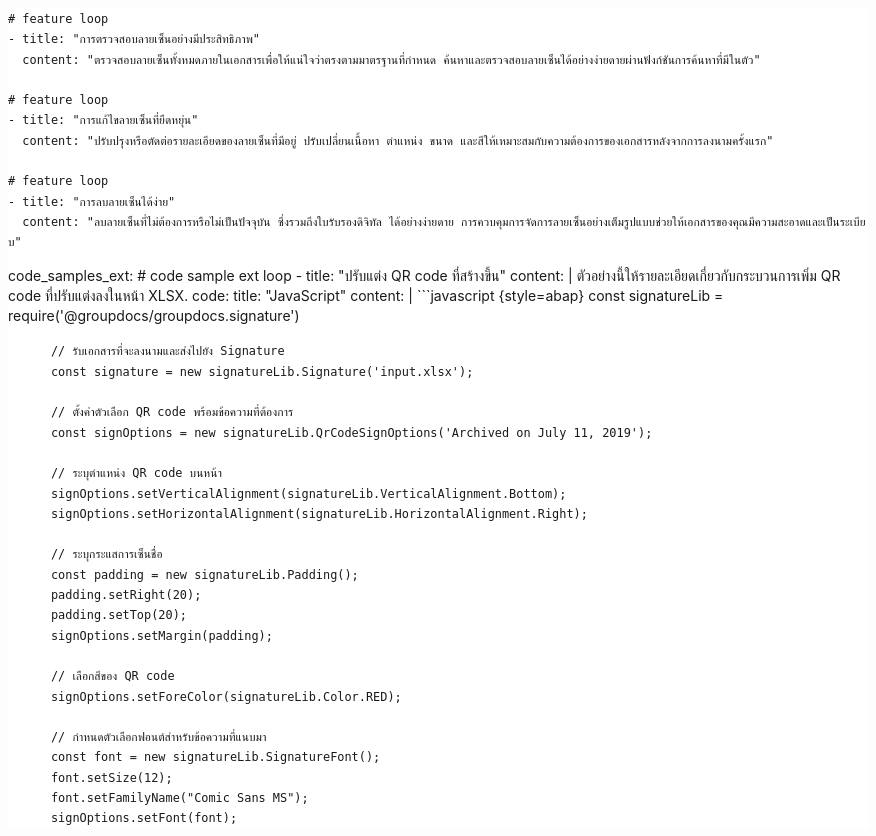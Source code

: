     # feature loop
    - title: "การตรวจสอบลายเซ็นอย่างมีประสิทธิภาพ"
      content: "ตรวจสอบลายเซ็นทั้งหมดภายในเอกสารเพื่อให้แน่ใจว่าตรงตามมาตรฐานที่กำหนด ค้นหาและตรวจสอบลายเซ็นได้อย่างง่ายดายผ่านฟังก์ชันการค้นหาที่มีในตัว"

    # feature loop
    - title: "การแก้ไขลายเซ็นที่ยืดหยุ่น"
      content: "ปรับปรุงหรือตัดต่อรายละเอียดของลายเซ็นที่มีอยู่ ปรับเปลี่ยนเนื้อหา ตำแหน่ง ขนาด และสีให้เหมาะสมกับความต้องการของเอกสารหลังจากการลงนามครั้งแรก"

    # feature loop
    - title: "การลบลายเซ็นได้ง่าย"
      content: "ลบลายเซ็นที่ไม่ต้องการหรือไม่เป็นปัจจุบัน ซึ่งรวมถึงใบรับรองดิจิทัล ได้อย่างง่ายดาย การควบคุมการจัดการลายเซ็นอย่างเต็มรูปแบบช่วยให้เอกสารของคุณมีความสะอาดและเป็นระเบียบ"
      
  code_samples_ext:
    # code sample ext loop
    - title: "ปรับแต่ง QR code ที่สร้างขึ้น"
      content: |
        ตัวอย่างนี้ให้รายละเอียดเกี่ยวกับกระบวนการเพิ่ม QR code ที่ปรับแต่งลงในหน้า XLSX.
      code:
        title: "JavaScript"
        content: |
          ```javascript {style=abap}
          const signatureLib = require('@groupdocs/groupdocs.signature')
          
          // รับเอกสารที่จะลงนามและส่งไปยัง Signature
          const signature = new signatureLib.Signature('input.xlsx');

          // ตั้งค่าตัวเลือก QR code พร้อมข้อความที่ต้องการ
          const signOptions = new signatureLib.QrCodeSignOptions('Archived on July 11, 2019');

          // ระบุตำแหน่ง QR code บนหน้า
          signOptions.setVerticalAlignment(signatureLib.VerticalAlignment.Bottom);
          signOptions.setHorizontalAlignment(signatureLib.HorizontalAlignment.Right);

          // ระบุกระแสการเซ็นชื่อ
          const padding = new signatureLib.Padding();
          padding.setRight(20);
          padding.setTop(20);
          signOptions.setMargin(padding);

          // เลือกสีของ QR code
          signOptions.setForeColor(signatureLib.Color.RED);

          // กำหนดตัวเลือกฟอนต์สำหรับข้อความที่แนบมา
          const font = new signatureLib.SignatureFont();
          font.setSize(12);
          font.setFamilyName("Comic Sans MS");
          signOptions.setFont(font);
